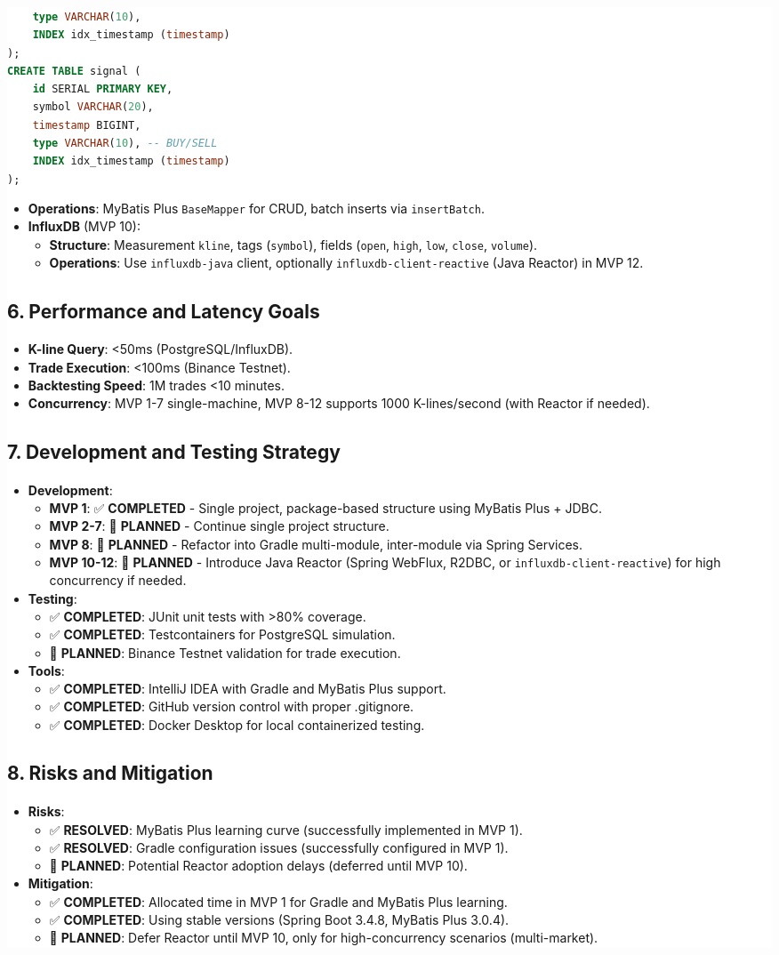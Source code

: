   ```sql
      type VARCHAR(10),
      INDEX idx_timestamp (timestamp)
  );
  CREATE TABLE signal (
      id SERIAL PRIMARY KEY,
      symbol VARCHAR(20),
      timestamp BIGINT,
      type VARCHAR(10), -- BUY/SELL
      INDEX idx_timestamp (timestamp)
  );
  ```
  - **Operations**: MyBatis Plus `BaseMapper` for CRUD, batch inserts via `insertBatch`.
- **InfluxDB** (MVP 10):
  - **Structure**: Measurement `kline`, tags (`symbol`), fields (`open`, `high`, `low`, `close`, `volume`).
  - **Operations**: Use `influxdb-java` client, optionally `influxdb-client-reactive` (Java Reactor) in MVP 12.

## 6. Performance and Latency Goals
- **K-line Query**: <50ms (PostgreSQL/InfluxDB).
- **Trade Execution**: <100ms (Binance Testnet).
- **Backtesting Speed**: 1M trades <10 minutes.
- **Concurrency**: MVP 1-7 single-machine, MVP 8-12 supports 1000 K-lines/second (with Reactor if needed).

## 7. Development and Testing Strategy
- **Development**:
  - **MVP 1**: ✅ **COMPLETED** - Single project, package-based structure using MyBatis Plus + JDBC.
  - **MVP 2-7**: 🔄 **PLANNED** - Continue single project structure.
  - **MVP 8**: 🔄 **PLANNED** - Refactor into Gradle multi-module, inter-module via Spring Services.
  - **MVP 10-12**: 🔄 **PLANNED** - Introduce Java Reactor (Spring WebFlux, R2DBC, or `influxdb-client-reactive`) for high concurrency if needed.
- **Testing**:
  - ✅ **COMPLETED**: JUnit unit tests with >80% coverage.
  - ✅ **COMPLETED**: Testcontainers for PostgreSQL simulation.
  - 🔄 **PLANNED**: Binance Testnet validation for trade execution.
- **Tools**:
  - ✅ **COMPLETED**: IntelliJ IDEA with Gradle and MyBatis Plus support.
  - ✅ **COMPLETED**: GitHub version control with proper .gitignore.
  - ✅ **COMPLETED**: Docker Desktop for local containerized testing.

## 8. Risks and Mitigation
- **Risks**: 
  - ✅ **RESOLVED**: MyBatis Plus learning curve (successfully implemented in MVP 1).
  - ✅ **RESOLVED**: Gradle configuration issues (successfully configured in MVP 1).
  - 🔄 **PLANNED**: Potential Reactor adoption delays (deferred until MVP 10).
- **Mitigation**:
  - ✅ **COMPLETED**: Allocated time in MVP 1 for Gradle and MyBatis Plus learning.
  - ✅ **COMPLETED**: Using stable versions (Spring Boot 3.4.8, MyBatis Plus 3.0.4).
  - 🔄 **PLANNED**: Defer Reactor until MVP 10, only for high-concurrency scenarios (multi-market).
